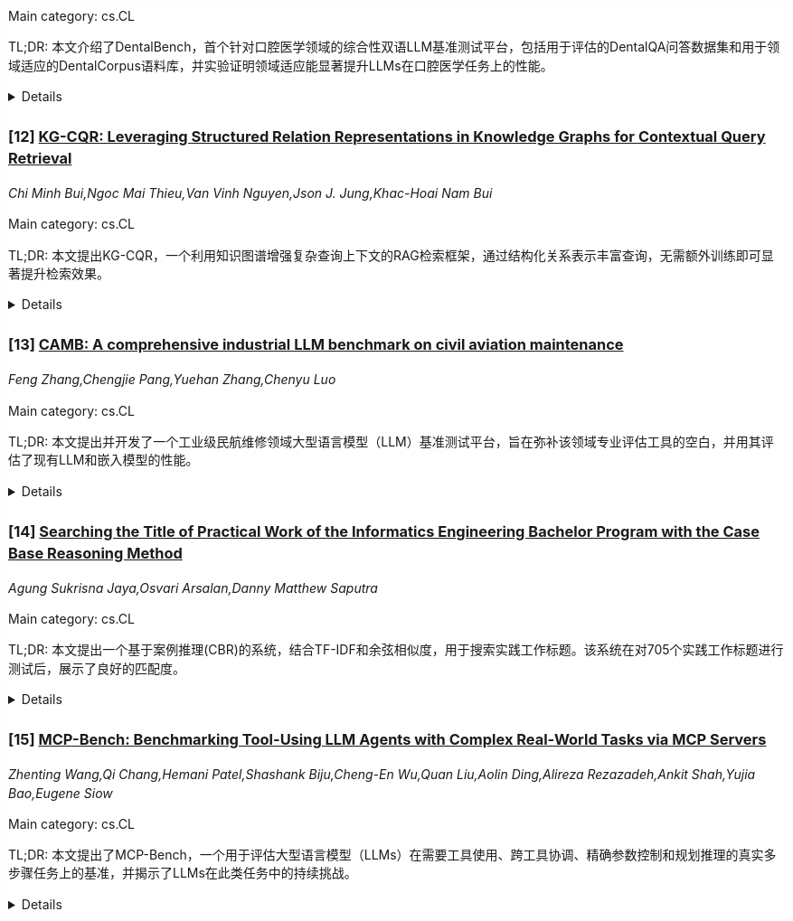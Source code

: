 Main category: cs.CL

TL;DR: 本文介绍了DentalBench，首个针对口腔医学领域的综合性双语LLM基准测试平台，包括用于评估的DentalQA问答数据集和用于领域适应的DentalCorpus语料库，并实验证明领域适应能显著提升LLMs在口腔医学任务上的性能。


<details><summary>Details</summary></details>


### [12] [KG-CQR: Leveraging Structured Relation Representations in Knowledge Graphs for Contextual Query Retrieval](https://arxiv.org/abs/2508.20417)
*Chi Minh Bui,Ngoc Mai Thieu,Van Vinh Nguyen,Json J. Jung,Khac-Hoai Nam Bui*

Main category: cs.CL

TL;DR: 本文提出KG-CQR，一个利用知识图谱增强复杂查询上下文的RAG检索框架，通过结构化关系表示丰富查询，无需额外训练即可显著提升检索效果。


<details><summary>Details</summary></details>


### [13] [CAMB: A comprehensive industrial LLM benchmark on civil aviation maintenance](https://arxiv.org/abs/2508.20420)
*Feng Zhang,Chengjie Pang,Yuehan Zhang,Chenyu Luo*

Main category: cs.CL

TL;DR: 本文提出并开发了一个工业级民航维修领域大型语言模型（LLM）基准测试平台，旨在弥补该领域专业评估工具的空白，并用其评估了现有LLM和嵌入模型的性能。


<details><summary>Details</summary></details>


### [14] [Searching the Title of Practical Work of the Informatics Engineering Bachelor Program with the Case Base Reasoning Method](https://arxiv.org/abs/2508.20442)
*Agung Sukrisna Jaya,Osvari Arsalan,Danny Matthew Saputra*

Main category: cs.CL

TL;DR: 本文提出一个基于案例推理(CBR)的系统，结合TF-IDF和余弦相似度，用于搜索实践工作标题。该系统在对705个实践工作标题进行测试后，展示了良好的匹配度。


<details><summary>Details</summary></details>


### [15] [MCP-Bench: Benchmarking Tool-Using LLM Agents with Complex Real-World Tasks via MCP Servers](https://arxiv.org/abs/2508.20453)
*Zhenting Wang,Qi Chang,Hemani Patel,Shashank Biju,Cheng-En Wu,Quan Liu,Aolin Ding,Alireza Rezazadeh,Ankit Shah,Yujia Bao,Eugene Siow*

Main category: cs.CL

TL;DR: 本文提出了MCP-Bench，一个用于评估大型语言模型（LLMs）在需要工具使用、跨工具协调、精确参数控制和规划推理的真实多步骤任务上的基准，并揭示了LLMs在此类任务中的持续挑战。


<details><summary>Details</summary></details>
